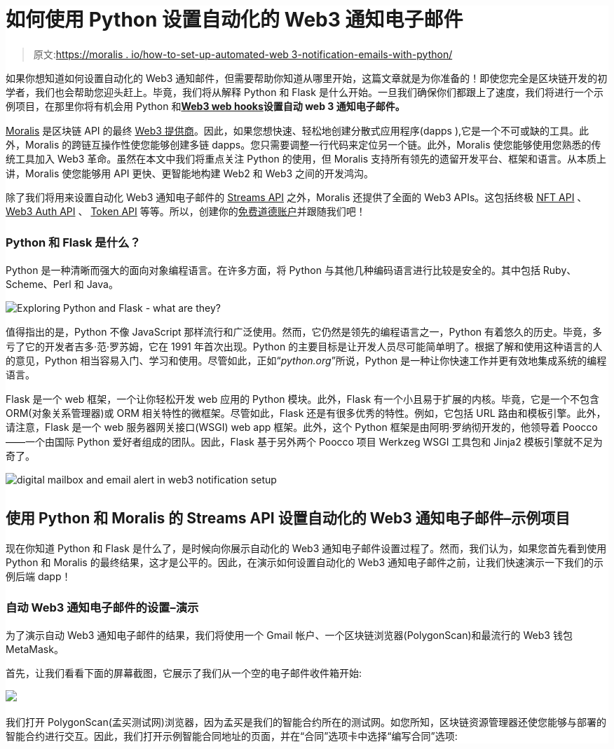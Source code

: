 # 如何使用 Python 设置自动化的 Web3 通知电子邮件

> 原文:[https://moralis . io/how-to-set-up-automated-web 3-notification-emails-with-python/](https://moralis.io/how-to-set-up-automated-web3-notification-emails-with-python/)

如果你想知道如何设置自动化的 Web3 通知邮件，但需要帮助你知道从哪里开始，这篇文章就是为你准备的！即使您完全是区块链开发的初学者，我们也会帮助您迎头赶上。毕竟，我们将从解释 Python 和 Flask 是什么开始。一旦我们确保你们都跟上了速度，我们将进行一个示例项目，在那里你将有机会用 Python 和[**Web3 web hooks**](https://moralis.io/web3-webhooks-the-ultimate-guide-to-blockchain-webhooks/)**设置自动 web 3 通知电子邮件。**

[Moralis](https://moralis.io/) 是区块链 API 的最终 [Web3 提供商](https://moralis.io/web3-provider-why-blockchain-developers-should-use-one/)。因此，如果您想快速、轻松地创建分散式应用程序(dapps ),它是一个不可或缺的工具。此外，Moralis 的跨链互操作性使您能够创建多链 dapps。您只需要调整一行代码来定位另一个链。此外，Moralis 使您能够使用您熟悉的传统工具加入 Web3 革命。虽然在本文中我们将重点关注 Python 的使用，但 Moralis 支持所有领先的遗留开发平台、框架和语言。从本质上讲，Moralis 使您能够用 API 更快、更智能地构建 Web2 和 Web3 之间的开发鸿沟。

除了我们将用来设置自动化 Web3 通知电子邮件的 [Streams API](https://moralis.io/streams/) 之外，Moralis 还提供了全面的 Web3 APIs。这包括终极 [NFT API](https://moralis.io/nft-api/) 、 [Web3 Auth API](https://moralis.io/authentication/) 、 [Token API](https://moralis.io/token-api/) 等等。所以，创建你的[免费道德账户](https://admin.moralis.io/register)并跟随我们吧！

### Python 和 Flask 是什么？

Python 是一种清晰而强大的面向对象编程语言。在许多方面，将 Python 与其他几种编码语言进行比较是安全的。其中包括 Ruby、Scheme、Perl 和 Java。

![Exploring Python and Flask - what are they?](../Images/78e191d3aef71f9fb5c231cab2adfebf.png)

值得指出的是，Python 不像 JavaScript 那样流行和广泛使用。然而，它仍然是领先的编程语言之一，Python 有着悠久的历史。毕竟，多亏了它的开发者吉多·范·罗苏姆，它在 1991 年首次出现。Python 的主要目标是让开发人员尽可能简单明了。根据了解和使用这种语言的人的意见，Python 相当容易入门、学习和使用。尽管如此，正如“*python.org*”所说，Python 是一种让你快速工作并更有效地集成系统的编程语言。

Flask 是一个 web 框架，一个让你轻松开发 web 应用的 Python 模块。此外，Flask 有一个小且易于扩展的内核。毕竟，它是一个不包含 ORM(对象关系管理器)或 ORM 相关特性的微框架。尽管如此，Flask 还是有很多优秀的特性。例如，它包括 URL 路由和模板引擎。此外，请注意，Flask 是一个 web 服务器网关接口(WSGI) web app 框架。此外，这个 Python 框架是由阿明·罗纳彻开发的，他领导着 Poocco——一个由国际 Python 爱好者组成的团队。因此，Flask 基于另外两个 Poocco 项目 Werkzeg WSGI 工具包和 Jinja2 模板引擎就不足为奇了。

![digital mailbox and email alert in web3 notification setup](../Images/aab85c41806639b04856ef500a3ac657.png)

## 使用 Python 和 Moralis 的 Streams API 设置自动化的 Web3 通知电子邮件–示例项目

现在你知道 Python 和 Flask 是什么了，是时候向你展示自动化的 Web3 通知电子邮件设置过程了。然而，我们认为，如果您首先看到使用 Python 和 Moralis 的最终结果，这才是公平的。因此，在演示如何设置自动化的 Web3 通知电子邮件之前，让我们快速演示一下我们的示例后端 dapp！

### 自动 Web3 通知电子邮件的设置–演示

为了演示自动 Web3 通知电子邮件的结果，我们将使用一个 Gmail 帐户、一个区块链浏览器(PolygonScan)和最流行的 Web3 钱包 MetaMask。

首先，让我们看看下面的屏幕截图，它展示了我们从一个空的电子邮件收件箱开始:

![](../Images/1650c0d76e3ca83187b804b4d0ce3c7c.png)

我们打开 PolygonScan(孟买测试网)浏览器，因为孟买是我们的智能合约所在的测试网。如您所知，区块链资源管理器还使您能够与部署的智能合约进行交互。因此，我们打开示例智能合同地址的页面，并在“合同”选项卡中选择“编写合同”选项:
